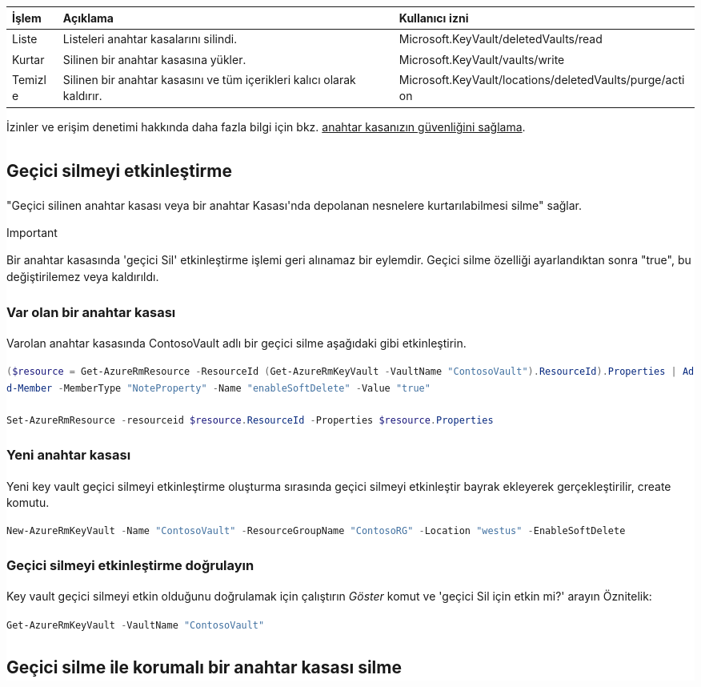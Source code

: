 | İşlem | Açıklama | Kullanıcı izni |
|:--|:--|:--|
|Liste|Listeleri anahtar kasalarını silindi.|Microsoft.KeyVault/deletedVaults/read|
|Kurtar|Silinen bir anahtar kasasına yükler.|Microsoft.KeyVault/vaults/write|
|Temizle|Silinen bir anahtar kasasını ve tüm içerikleri kalıcı olarak kaldırır.|Microsoft.KeyVault/locations/deletedVaults/purge/action|

İzinler ve erişim denetimi hakkında daha fazla bilgi için bkz. [anahtar kasanızın güvenliğini sağlama](key-vault-secure-your-key-vault.md).

## <a name="enabling-soft-delete"></a>Geçici silmeyi etkinleştirme

"Geçici silinen anahtar kasası veya bir anahtar Kasası'nda depolanan nesnelere kurtarılabilmesi silme" sağlar.

> [!IMPORTANT]
> Bir anahtar kasasında 'geçici Sil' etkinleştirme işlemi geri alınamaz bir eylemdir. Geçici silme özelliği ayarlandıktan sonra "true", bu değiştirilemez veya kaldırıldı.  

### <a name="existing-key-vault"></a>Var olan bir anahtar kasası

Varolan anahtar kasasında ContosoVault adlı bir geçici silme aşağıdaki gibi etkinleştirin. 

```powershell
($resource = Get-AzureRmResource -ResourceId (Get-AzureRmKeyVault -VaultName "ContosoVault").ResourceId).Properties | Add-Member -MemberType "NoteProperty" -Name "enableSoftDelete" -Value "true"

Set-AzureRmResource -resourceid $resource.ResourceId -Properties $resource.Properties
```

### <a name="new-key-vault"></a>Yeni anahtar kasası

Yeni key vault geçici silmeyi etkinleştirme oluşturma sırasında geçici silmeyi etkinleştir bayrak ekleyerek gerçekleştirilir, create komutu.

```powershell
New-AzureRmKeyVault -Name "ContosoVault" -ResourceGroupName "ContosoRG" -Location "westus" -EnableSoftDelete
```

### <a name="verify-soft-delete-enablement"></a>Geçici silmeyi etkinleştirme doğrulayın

Key vault geçici silmeyi etkin olduğunu doğrulamak için çalıştırın *Göster* komut ve 'geçici Sil için etkin mi?' arayın Öznitelik:

```powershell
Get-AzureRmKeyVault -VaultName "ContosoVault"
```

## <a name="deleting-a-key-vault-protected-by-soft-delete"></a>Geçici silme ile korumalı bir anahtar kasası silme

